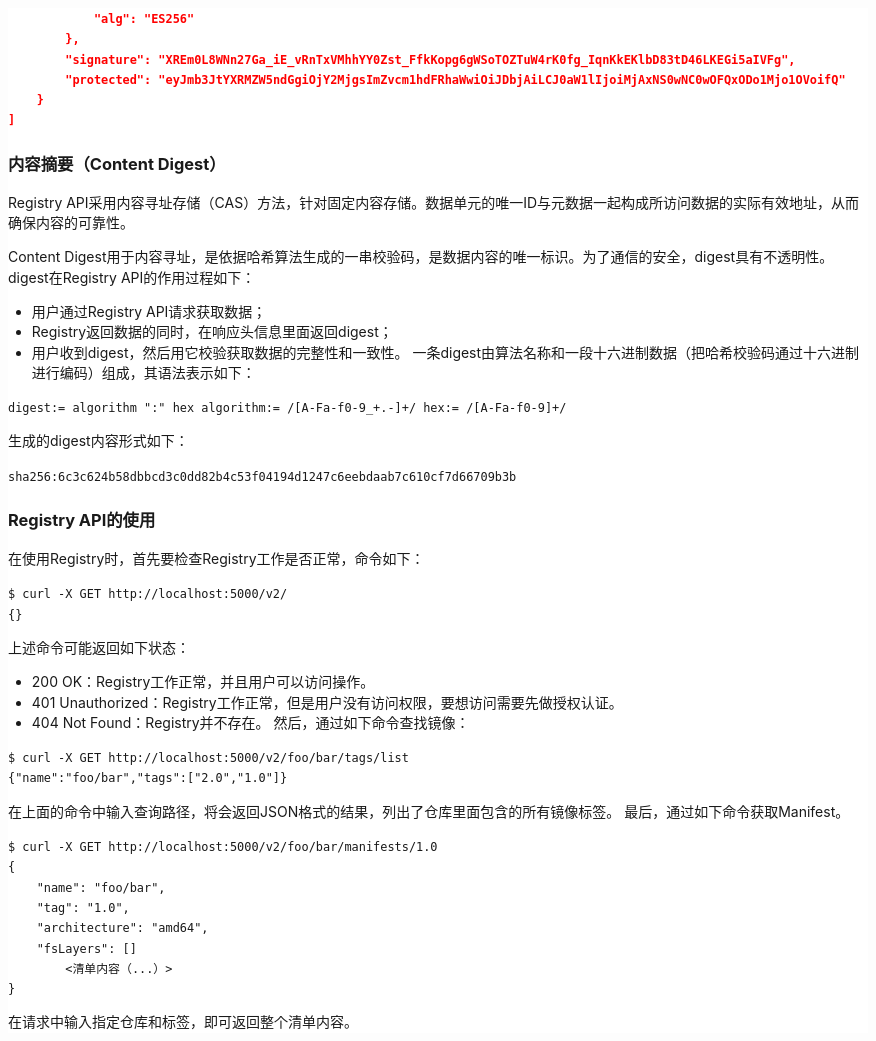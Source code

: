 ```json
            "alg": "ES256"
        },
        "signature": "XREm0L8WNn27Ga_iE_vRnTxVMhhYY0Zst_FfkKopg6gWSoTOZTuW4rK0fg_IqnKkEKlbD83tD46LKEGi5aIVFg",
        "protected": "eyJmb3JtYXRMZW5ndGgiOjY2MjgsImZvcm1hdFRhaWwiOiJDbjAiLCJ0aW1lIjoiMjAxNS0wNC0wOFQxODo1Mjo1OVoifQ"
    }
]
```

### 内容摘要（Content Digest）
Registry API采用内容寻址存储（CAS）方法，针对固定内容存储。数据单元的唯一ID与元数据一起构成所访问数据的实际有效地址，从而确保内容的可靠性。

Content Digest用于内容寻址，是依据哈希算法生成的一串校验码，是数据内容的唯一标识。为了通信的安全，digest具有不透明性。digest在Registry API的作用过程如下：
- 用户通过Registry API请求获取数据；
- Registry返回数据的同时，在响应头信息里面返回digest；
- 用户收到digest，然后用它校验获取数据的完整性和一致性。
一条digest由算法名称和一段十六进制数据（把哈希校验码通过十六进制进行编码）组成，其语法表示如下：
```
digest:= algorithm ":" hex algorithm:= /[A-Fa-f0-9_+.-]+/ hex:= /[A-Fa-f0-9]+/
```
生成的digest内容形式如下：
```text
sha256:6c3c624b58dbbcd3c0dd82b4c53f04194d1247c6eebdaab7c610cf7d66709b3b
```

### Registry API的使用
在使用Registry时，首先要检查Registry工作是否正常，命令如下：
```shell
$ curl -X GET http://localhost:5000/v2/
{}
```
上述命令可能返回如下状态：
- 200 OK：Registry工作正常，并且用户可以访问操作。
- 401 Unauthorized：Registry工作正常，但是用户没有访问权限，要想访问需要先做授权认证。
- 404 Not Found：Registry并不存在。
然后，通过如下命令查找镜像：
```shell
$ curl -X GET http://localhost:5000/v2/foo/bar/tags/list
{"name":"foo/bar","tags":["2.0","1.0"]}
```
在上面的命令中输入查询路径，将会返回JSON格式的结果，列出了仓库里面包含的所有镜像标签。
最后，通过如下命令获取Manifest。
```shell
$ curl -X GET http://localhost:5000/v2/foo/bar/manifests/1.0
{
    "name": "foo/bar",
    "tag": "1.0",
    "architecture": "amd64",
    "fsLayers": []
        <清单内容（...）>
}
```
在请求中输入指定仓库和标签，即可返回整个清单内容。
